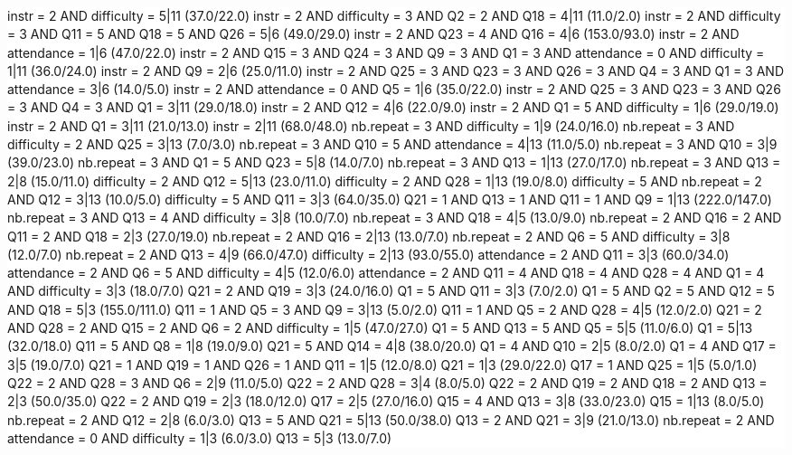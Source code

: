 instr = 2 AND difficulty = 5|11 (37.0/22.0)
instr = 2 AND difficulty = 3 AND Q2 = 2 AND Q18 = 4|11 (11.0/2.0)
instr = 2 AND difficulty = 3 AND Q11 = 5 AND Q18 = 5 AND Q26 = 5|6 (49.0/29.0)
instr = 2 AND Q23 = 4 AND Q16 = 4|6 (153.0/93.0)
instr = 2 AND attendance = 1|6 (47.0/22.0)
instr = 2 AND Q15 = 3 AND Q24 = 3 AND Q9 = 3 AND Q1 = 3 AND attendance = 0 AND difficulty = 1|11 (36.0/24.0)
instr = 2 AND Q9 = 2|6 (25.0/11.0)
instr = 2 AND Q25 = 3 AND Q23 = 3 AND Q26 = 3 AND Q4 = 3 AND Q1 = 3 AND attendance = 3|6 (14.0/5.0)
instr = 2 AND attendance = 0 AND Q5 = 1|6 (35.0/22.0)
instr = 2 AND Q25 = 3 AND Q23 = 3 AND Q26 = 3 AND Q4 = 3 AND Q1 = 3|11 (29.0/18.0)
instr = 2 AND Q12 = 4|6 (22.0/9.0)
instr = 2 AND Q1 = 5 AND difficulty = 1|6 (29.0/19.0)
instr = 2 AND Q1 = 3|11 (21.0/13.0)
instr = 2|11 (68.0/48.0)
nb.repeat = 3 AND difficulty = 1|9 (24.0/16.0)
nb.repeat = 3 AND difficulty = 2 AND Q25 = 3|13 (7.0/3.0)
nb.repeat = 3 AND Q10 = 5 AND attendance = 4|13 (11.0/5.0)
nb.repeat = 3 AND Q10 = 3|9 (39.0/23.0)
nb.repeat = 3 AND Q1 = 5 AND Q23 = 5|8 (14.0/7.0)
nb.repeat = 3 AND Q13 = 1|13 (27.0/17.0)
nb.repeat = 3 AND Q13 = 2|8 (15.0/11.0)
difficulty = 2 AND Q12 = 5|13 (23.0/11.0)
difficulty = 2 AND Q28 = 1|13 (19.0/8.0)
difficulty = 5 AND nb.repeat = 2 AND Q12 = 3|13 (10.0/5.0)
difficulty = 5 AND Q11 = 3|3 (64.0/35.0)
Q21 = 1 AND Q13 = 1 AND Q11 = 1 AND Q9 = 1|13 (222.0/147.0)
nb.repeat = 3 AND Q13 = 4 AND difficulty = 3|8 (10.0/7.0)
nb.repeat = 3 AND Q18 = 4|5 (13.0/9.0)
nb.repeat = 2 AND Q16 = 2 AND Q11 = 2 AND Q18 = 2|3 (27.0/19.0)
nb.repeat = 2 AND Q16 = 2|13 (13.0/7.0)
nb.repeat = 2 AND Q6 = 5 AND difficulty = 3|8 (12.0/7.0)
nb.repeat = 2 AND Q13 = 4|9 (66.0/47.0)
difficulty = 2|13 (93.0/55.0)
attendance = 2 AND Q11 = 3|3 (60.0/34.0)
attendance = 2 AND Q6 = 5 AND difficulty = 4|5 (12.0/6.0)
attendance = 2 AND Q11 = 4 AND Q18 = 4 AND Q28 = 4 AND Q1 = 4 AND difficulty = 3|3 (18.0/7.0)
Q21 = 2 AND Q19 = 3|3 (24.0/16.0)
Q1 = 5 AND Q11 = 3|3 (7.0/2.0)
Q1 = 5 AND Q2 = 5 AND Q12 = 5 AND Q18 = 5|3 (155.0/111.0)
Q11 = 1 AND Q5 = 3 AND Q9 = 3|13 (5.0/2.0)
Q11 = 1 AND Q5 = 2 AND Q28 = 4|5 (12.0/2.0)
Q21 = 2 AND Q28 = 2 AND Q15 = 2 AND Q6 = 2 AND difficulty = 1|5 (47.0/27.0)
Q1 = 5 AND Q13 = 5 AND Q5 = 5|5 (11.0/6.0)
Q1 = 5|13 (32.0/18.0)
Q11 = 5 AND Q8 = 1|8 (19.0/9.0)
Q21 = 5 AND Q14 = 4|8 (38.0/20.0)
Q1 = 4 AND Q10 = 2|5 (8.0/2.0)
Q1 = 4 AND Q17 = 3|5 (19.0/7.0)
Q21 = 1 AND Q19 = 1 AND Q26 = 1 AND Q11 = 1|5 (12.0/8.0)
Q21 = 1|3 (29.0/22.0)
Q17 = 1 AND Q25 = 1|5 (5.0/1.0)
Q22 = 2 AND Q28 = 3 AND Q6 = 2|9 (11.0/5.0)
Q22 = 2 AND Q28 = 3|4 (8.0/5.0)
Q22 = 2 AND Q19 = 2 AND Q18 = 2 AND Q13 = 2|3 (50.0/35.0)
Q22 = 2 AND Q19 = 2|3 (18.0/12.0)
Q17 = 2|5 (27.0/16.0)
Q15 = 4 AND Q13 = 3|8 (33.0/23.0)
Q15 = 1|13 (8.0/5.0)
nb.repeat = 2 AND Q12 = 2|8 (6.0/3.0)
Q13 = 5 AND Q21 = 5|13 (50.0/38.0)
Q13 = 2 AND Q21 = 3|9 (21.0/13.0)
nb.repeat = 2 AND attendance = 0 AND difficulty = 1|3 (6.0/3.0)
Q13 = 5|3 (13.0/7.0)